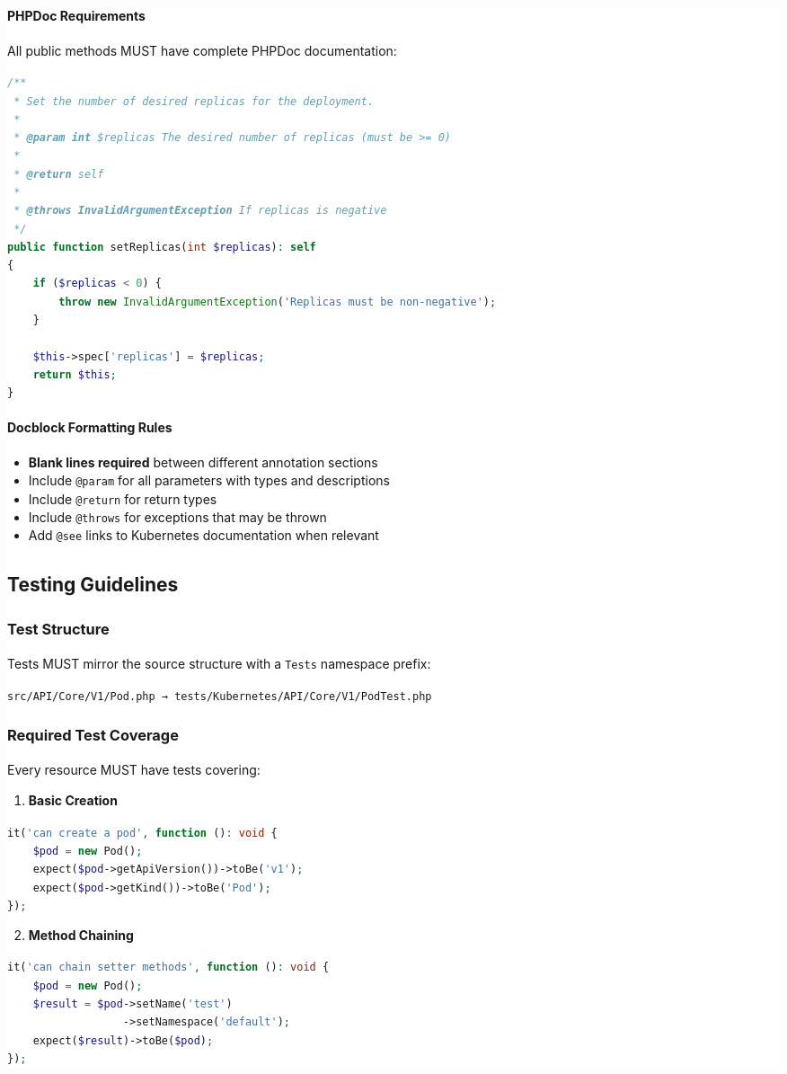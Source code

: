 #### PHPDoc Requirements
All public methods MUST have complete PHPDoc documentation:

```php
/**
 * Set the number of desired replicas for the deployment.
 *
 * @param int $replicas The desired number of replicas (must be >= 0)
 *
 * @return self
 *
 * @throws InvalidArgumentException If replicas is negative
 */
public function setReplicas(int $replicas): self
{
    if ($replicas < 0) {
        throw new InvalidArgumentException('Replicas must be non-negative');
    }
    
    $this->spec['replicas'] = $replicas;
    return $this;
}
```

#### Docblock Formatting Rules
- **Blank lines required** between different annotation sections
- Include `@param` for all parameters with types and descriptions
- Include `@return` for return types
- Include `@throws` for exceptions that may be thrown
- Add `@see` links to Kubernetes documentation when relevant

## Testing Guidelines

### Test Structure
Tests MUST mirror the source structure with a `Tests` namespace prefix:

```
src/API/Core/V1/Pod.php → tests/Kubernetes/API/Core/V1/PodTest.php
```

### Required Test Coverage
Every resource MUST have tests covering:

1. **Basic Creation**
```php
it('can create a pod', function (): void {
    $pod = new Pod();
    expect($pod->getApiVersion())->toBe('v1');
    expect($pod->getKind())->toBe('Pod');
});
```

2. **Method Chaining**
```php
it('can chain setter methods', function (): void {
    $pod = new Pod();
    $result = $pod->setName('test')
                  ->setNamespace('default');
    expect($result)->toBe($pod);
});
```
